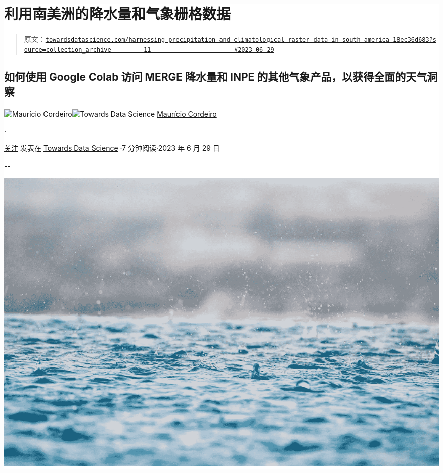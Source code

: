 # 利用南美洲的降水量和气象栅格数据

> 原文：[`towardsdatascience.com/harnessing-precipitation-and-climatological-raster-data-in-south-america-18ec36d683?source=collection_archive---------11-----------------------#2023-06-29`](https://towardsdatascience.com/harnessing-precipitation-and-climatological-raster-data-in-south-america-18ec36d683?source=collection_archive---------11-----------------------#2023-06-29)

## 如何使用 Google Colab 访问 MERGE 降水量和 INPE 的其他气象产品，以获得全面的天气洞察

[](https://cordmaur.medium.com/?source=post_page-----18ec36d683--------------------------------)![Maurício Cordeiro](https://cordmaur.medium.com/?source=post_page-----18ec36d683--------------------------------)[](https://towardsdatascience.com/?source=post_page-----18ec36d683--------------------------------)![Towards Data Science](https://towardsdatascience.com/?source=post_page-----18ec36d683--------------------------------) [Maurício Cordeiro](https://cordmaur.medium.com/?source=post_page-----18ec36d683--------------------------------)

·

[关注](https://medium.com/m/signin?actionUrl=https%3A%2F%2Fmedium.com%2F_%2Fsubscribe%2Fuser%2F8878c77fe1a3&operation=register&redirect=https%3A%2F%2Ftowardsdatascience.com%2Fharnessing-precipitation-and-climatological-raster-data-in-south-america-18ec36d683&user=Maur%C3%ADcio+Cordeiro&userId=8878c77fe1a3&source=post_page-8878c77fe1a3----18ec36d683---------------------post_header-----------) 发表在 [Towards Data Science](https://towardsdatascience.com/?source=post_page-----18ec36d683--------------------------------) ·7 分钟阅读·2023 年 6 月 29 日[](https://medium.com/m/signin?actionUrl=https%3A%2F%2Fmedium.com%2F_%2Fvote%2Ftowards-data-science%2F18ec36d683&operation=register&redirect=https%3A%2F%2Ftowardsdatascience.com%2Fharnessing-precipitation-and-climatological-raster-data-in-south-america-18ec36d683&user=Maur%C3%ADcio+Cordeiro&userId=8878c77fe1a3&source=-----18ec36d683---------------------clap_footer-----------)

--

[](https://medium.com/m/signin?actionUrl=https%3A%2F%2Fmedium.com%2F_%2Fbookmark%2Fp%2F18ec36d683&operation=register&redirect=https%3A%2F%2Ftowardsdatascience.com%2Fharnessing-precipitation-and-climatological-raster-data-in-south-america-18ec36d683&source=-----18ec36d683---------------------bookmark_footer-----------)![](img/6c442af44e0e9ff07fc52154fbe962e0.png)
